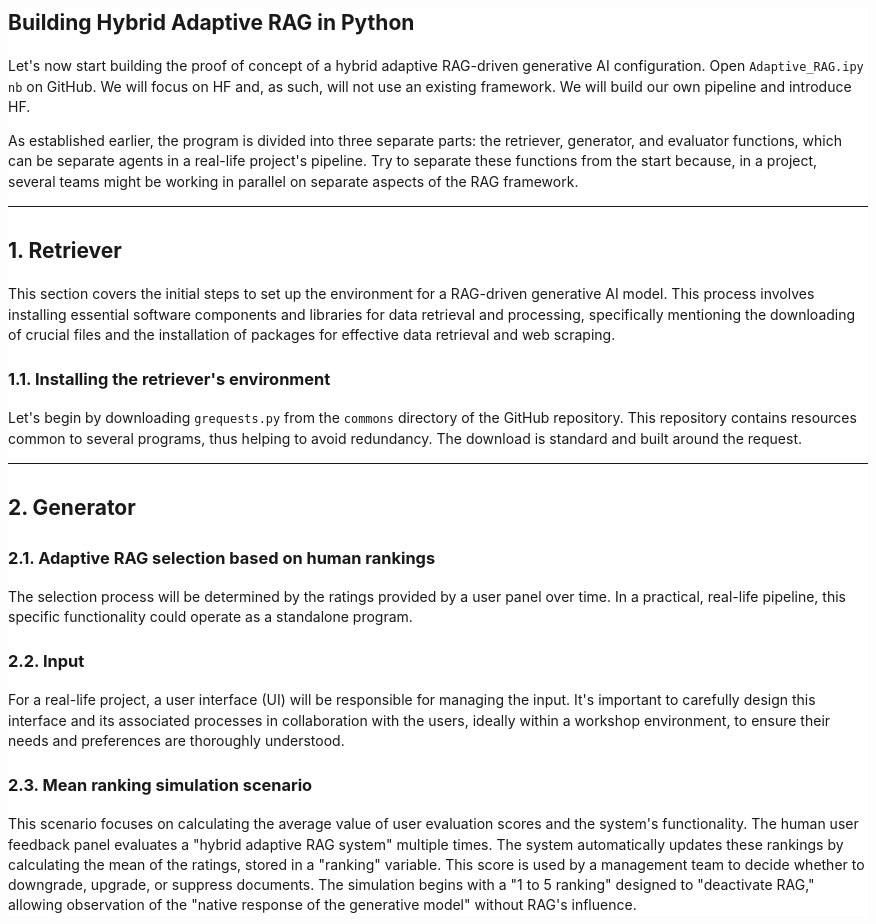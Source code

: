 
## Building Hybrid Adaptive RAG in Python

Let's now start building the proof of concept of a hybrid adaptive RAG-driven generative AI configuration. Open `Adaptive_RAG.ipynb` on GitHub. We will focus on HF and, as such, will not use an existing framework. We will build our own pipeline and introduce HF.

As established earlier, the program is divided into three separate parts: the retriever, generator, and evaluator functions, which can be separate agents in a real-life project's pipeline. Try to separate these functions from the start because, in a project, several teams might be working in parallel on separate aspects of the RAG framework.

---

## 1. Retriever

This section covers the initial steps to set up the environment for a RAG-driven generative AI model. This process involves installing essential software components and libraries for data retrieval and processing, specifically mentioning the downloading of crucial files and the installation of packages for effective data retrieval and web scraping.

### 1.1. Installing the retriever's environment

Let's begin by downloading `grequests.py` from the `commons` directory of the GitHub repository. This repository contains resources common to several programs, thus helping to avoid redundancy. The download is standard and built around the request.

---

## 2. Generator

### 2.1. Adaptive RAG selection based on human rankings

The selection process will be determined by the ratings provided by a user panel over time. In a practical, real-life pipeline, this specific functionality could operate as a standalone program.

### 2.2. Input

For a real-life project, a user interface (UI) will be responsible for managing the input. It's important to carefully design this interface and its associated processes in collaboration with the users, ideally within a workshop environment, to ensure their needs and preferences are thoroughly understood.

### 2.3. Mean ranking simulation scenario

This scenario focuses on calculating the average value of user evaluation scores and the system's functionality. The human user feedback panel evaluates a "hybrid adaptive RAG system" multiple times. The system automatically updates these rankings by calculating the mean of the ratings, stored in a "ranking" variable. This score is used by a management team to decide whether to downgrade, upgrade, or suppress documents. The simulation begins with a "1 to 5 ranking" designed to "deactivate RAG," allowing observation of the "native response of the generative model" without RAG's influence.
